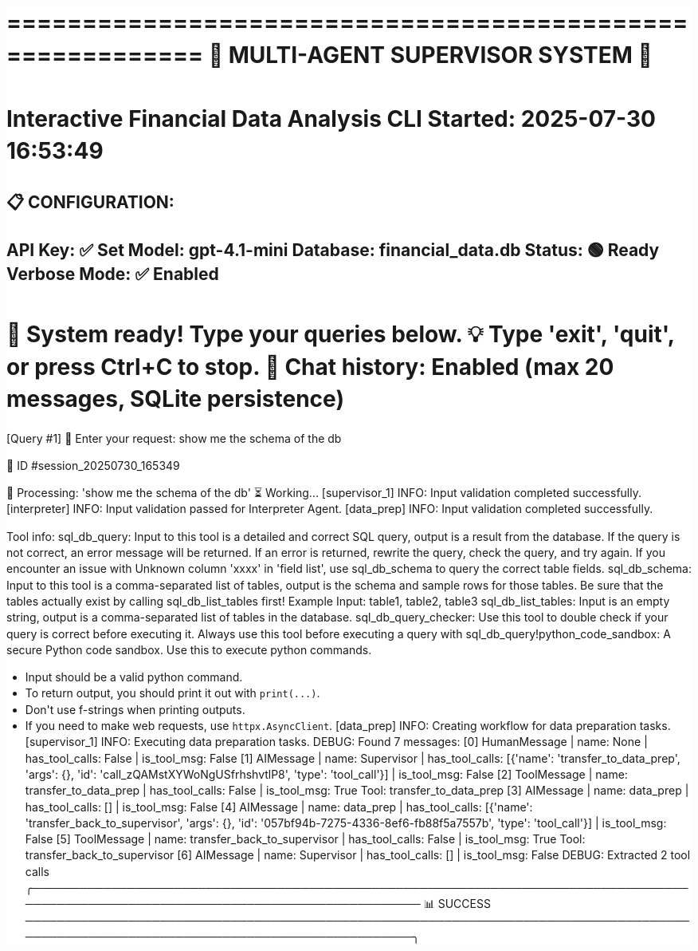 ==========================================================
🤖 MULTI-AGENT SUPERVISOR SYSTEM 🤖
============================================================
Interactive Financial Data Analysis CLI
Started: 2025-07-30 16:53:49
============================================================

📋 CONFIGURATION:
------------------------------
API Key: ✅ Set
Model: gpt-4.1-mini
Database: financial_data.db
Status: 🟢 Ready
Verbose Mode: ✅ Enabled
------------------------------

🚀 System ready! Type your queries below.
💡 Type 'exit', 'quit', or press Ctrl+C to stop.
🧠 Chat history: Enabled (max 20 messages, SQLite persistence)
============================================================

[Query #1] 💬 Enter your request: show me the schema of the db

 🔄 ID #session_20250730_165349

🔄 Processing: 'show me the schema of the db'
⏳ Working...
[supervisor_1] INFO: Input validation completed successfully.
[interpreter] INFO: Input validation passed for Interpreter Agent.
[data_prep] INFO: Input validation completed successfully.

Tool info: <tool>sql_db_query: Input to this tool is a detailed and correct SQL query, output is a result from the database. If the query is not correct, an error message will be returned. If an error is returned, rewrite the query, check the query, and try again. If you encounter an issue with Unknown column 'xxxx' in 'field list', use sql_db_schema to query the correct table fields.</tool>
<tool>sql_db_schema: Input to this tool is a comma-separated list of tables, output is the schema and sample rows for those tables. Be sure that the tables actually exist by calling sql_db_list_tables first! Example Input: table1, table2, table3</tool>
<tool>sql_db_list_tables: Input is an empty string, output is a comma-separated list of tables in the database.</tool>
<tool>sql_db_query_checker: Use this tool to double check if your query is correct before executing it. Always use this tool before executing a query with sql_db_query!</tool><tool>python_code_sandbox: A secure Python code sandbox. Use this to execute python commands.
- Input should be a valid python command.
- To return output, you should print it out with `print(...)`.
- Don't use f-strings when printing outputs.
- If you need to make web requests, use `httpx.AsyncClient`.</tool>
[data_prep] INFO: Creating workflow for data preparation tasks.
[supervisor_1] INFO: Executing data preparation tasks.
DEBUG: Found 7 messages:
  [0] HumanMessage | name: None | has_tool_calls: False | is_tool_msg: False
  [1] AIMessage | name: Supervisor | has_tool_calls: [{'name': 'transfer_to_data_prep', 'args': {}, 'id': 'call_zQAMstXYWoNgUSfrhshvtlP8', 'type': 'tool_call'}] | is_tool_msg: False
  [2] ToolMessage | name: transfer_to_data_prep | has_tool_calls: False | is_tool_msg: True
       Tool: transfer_to_data_prep
  [3] AIMessage | name: data_prep | has_tool_calls: [] | is_tool_msg: False
  [4] AIMessage | name: data_prep | has_tool_calls: [{'name': 'transfer_back_to_supervisor', 'args': {}, 'id': '057bf94b-7275-4336-8ef6-fb88f5a7557b', 'type': 'tool_call'}] | is_tool_msg: False
  [5] ToolMessage | name: transfer_back_to_supervisor | has_tool_calls: False | is_tool_msg: True
       Tool: transfer_back_to_supervisor
  [6] AIMessage | name: Supervisor | has_tool_calls: [] | is_tool_msg: False
DEBUG: Extracted 2 tool calls
╭───────────────────────────────────────────────────────────────────────────────────────────────────────────────────────────────────── 📊 SUCCESS ─────────────────────────────────────────────────────────────────────────────────────────────────────────────────────────────────────╮